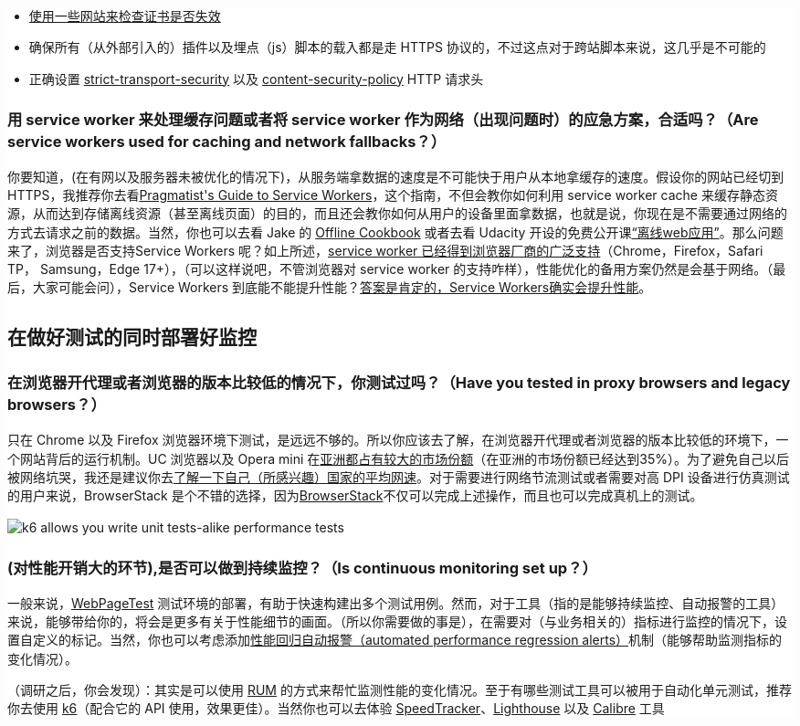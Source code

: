 - [使用一些网站来检查证书是否失效](https://www.ssllabs.com/ssltest/)

- 确保所有（从外部引入的）插件以及埋点（js）脚本的载入都是走 HTTPS 协议的，不过这点对于跨站脚本来说，这几乎是不可能的

- 正确设置 [strict-transport-security](https://www.owasp.org/index.php/HTTP_Strict_Transport_Security_Cheat_Sheet) 以及 [content-security-policy](https://content-security-policy.com/) HTTP 请求头

### 用 service worker 来处理缓存问题或者将 service worker 作为网络（出现问题时）的应急方案，合适吗？（Are service workers used for caching and network fallbacks？）

你要知道，(在有网以及服务器未被优化的情况下)，从服务端拿数据的速度是不可能快于用户从本地拿缓存的速度。假设你的网站已经切到 HTTPS，我推荐你去看[Pragmatist's Guide to Service Workers](https://github.com/lyzadanger/pragmatist-service-worker)，这个指南，不但会教你如何利用 service worker cache 来缓存静态资源，从而达到存储离线资源（甚至离线页面）的目的，而且还会教你如何从用户的设备里面拿数据，也就是说，你现在是不需要通过网络的方式去请求之前的数据。当然，你也可以去看 Jake 的 [Offline Cookbook](https://jakearchibald.com/2014/offline-cookbook/) 或者去看 Udacity 开设的免费公开课[“离线web应用”](https://www.udacity.com/course/offline-web-applications--ud899)。那么问题来了，浏览器是否支持Service Workers 呢？如上所述，[service worker 已经得到浏览器厂商的广泛支持](https://caniuse.com/#search=serviceworker)（Chrome，Firefox，Safari TP， Samsung，Edge 17+），（可以这样说吧，不管浏览器对 service worker 的支持咋样），性能优化的备用方案仍然是会基于网络。（最后，大家可能会问），Service Workers 到底能不能提升性能？[答案是肯定的，Service Workers确实会提升性能](https://developers.google.com/web/showcase/2016/service-worker-perf)。

## 在做好测试的同时部署好监控

### 在浏览器开代理或者浏览器的版本比较低的情况下，你测试过吗？（Have you tested in proxy browsers and legacy browsers？）

只在 Chrome 以及 Firefox 浏览器环境下测试，是远远不够的。所以你应该去了解，在浏览器开代理或者浏览器的版本比较低的环境下，一个网站背后的运行机制。UC 浏览器以及 Opera mini 在[亚洲都占有较大的市场份额](http://gs.statcounter.com/#mobile_browser-as-monthly-201511-201611)（在亚洲的市场份额已经达到35%）。为了避免自己以后被网络坑哭，我还是建议你去[了解一下自己（所感兴趣）国家的平均网速](https://www.webworldwide.io/)。对于需要进行网络节流测试或者需要对高 DPI 设备进行仿真测试的用户来说，BrowserStack 是个不错的选择，因为[BrowserStack](https://www.browserstack.com/)不仅可以完成上述操作，而且也可以完成真机上的测试。

![k6 allows you write unit tests-alike performance tests](https://cloud.netlifyusercontent.com/assets/344dbf88-fdf9-42bb-adb4-46f01eedd629/96fa3207-4fff-4b7b-bfa0-c115062d826a/demo-unit-perf-tests.gif)

### (对性能开销大的环节),是否可以做到持续监控？（Is continuous monitoring set up？）

一般来说，[WebPageTest](http://www.webpagetest.org/) 测试环境的部署，有助于快速构建出多个测试用例。然而，对于工具（指的是能够持续监控、自动报警的工具）来说，能够带给你的，将会是更多有关于性能细节的画面。（所以你需要做的事是），在需要对（与业务相关的）指标进行监控的情况下，设置自定义的标记。当然，你也可以考虑添加[性能回归自动报警（automated performance regression alerts）](https://calendar.perfplanet.com/2017/automating-web-performance-regression-alerts/)机制（能够帮助监测指标的变化情况）。

（调研之后，你会发现）：其实是可以使用 [RUM](https://smartbear.com/learn/performance-monitoring/what-is-real-user-monitoring/) 的方式来帮忙监测性能的变化情况。至于有哪些测试工具可以被用于自动化单元测试，推荐你去使用 [k6](https://github.com/loadimpact/k6)（配合它的 API 使用，效果更佳）。当然你也可以去体验 [SpeedTracker](https://speedtracker.org/)、[Lighthouse](https://github.com/GoogleChrome/lighthouse) 以及 [Calibre](https://calibreapp.com/) 工具
